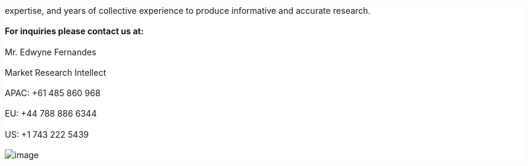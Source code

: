 expertise, and years of collective experience to produce informative and accurate research.</span></p><p><strong>For inquiries please contact us at:</strong></p><p>Mr. Edwyne Fernandes</p><p>Market Research Intellect</p><p>APAC: +61 485 860 968</p><p>EU: +44 788 886 6344</p><p>US: +1 743 222 5439</p>
![image](https://github.com/user-attachments/assets/ad680173-53e1-4509-9e96-a5e89660c6a5)
